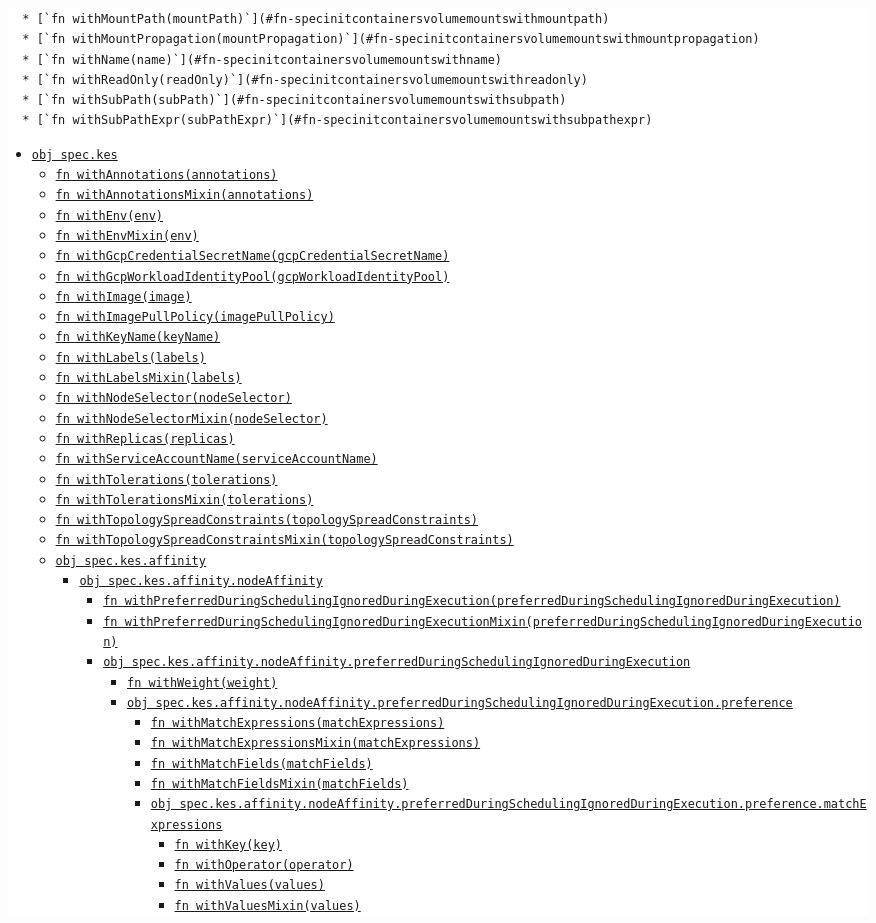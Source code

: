       * [`fn withMountPath(mountPath)`](#fn-specinitcontainersvolumemountswithmountpath)
      * [`fn withMountPropagation(mountPropagation)`](#fn-specinitcontainersvolumemountswithmountpropagation)
      * [`fn withName(name)`](#fn-specinitcontainersvolumemountswithname)
      * [`fn withReadOnly(readOnly)`](#fn-specinitcontainersvolumemountswithreadonly)
      * [`fn withSubPath(subPath)`](#fn-specinitcontainersvolumemountswithsubpath)
      * [`fn withSubPathExpr(subPathExpr)`](#fn-specinitcontainersvolumemountswithsubpathexpr)
  * [`obj spec.kes`](#obj-speckes)
    * [`fn withAnnotations(annotations)`](#fn-speckeswithannotations)
    * [`fn withAnnotationsMixin(annotations)`](#fn-speckeswithannotationsmixin)
    * [`fn withEnv(env)`](#fn-speckeswithenv)
    * [`fn withEnvMixin(env)`](#fn-speckeswithenvmixin)
    * [`fn withGcpCredentialSecretName(gcpCredentialSecretName)`](#fn-speckeswithgcpcredentialsecretname)
    * [`fn withGcpWorkloadIdentityPool(gcpWorkloadIdentityPool)`](#fn-speckeswithgcpworkloadidentitypool)
    * [`fn withImage(image)`](#fn-speckeswithimage)
    * [`fn withImagePullPolicy(imagePullPolicy)`](#fn-speckeswithimagepullpolicy)
    * [`fn withKeyName(keyName)`](#fn-speckeswithkeyname)
    * [`fn withLabels(labels)`](#fn-speckeswithlabels)
    * [`fn withLabelsMixin(labels)`](#fn-speckeswithlabelsmixin)
    * [`fn withNodeSelector(nodeSelector)`](#fn-speckeswithnodeselector)
    * [`fn withNodeSelectorMixin(nodeSelector)`](#fn-speckeswithnodeselectormixin)
    * [`fn withReplicas(replicas)`](#fn-speckeswithreplicas)
    * [`fn withServiceAccountName(serviceAccountName)`](#fn-speckeswithserviceaccountname)
    * [`fn withTolerations(tolerations)`](#fn-speckeswithtolerations)
    * [`fn withTolerationsMixin(tolerations)`](#fn-speckeswithtolerationsmixin)
    * [`fn withTopologySpreadConstraints(topologySpreadConstraints)`](#fn-speckeswithtopologyspreadconstraints)
    * [`fn withTopologySpreadConstraintsMixin(topologySpreadConstraints)`](#fn-speckeswithtopologyspreadconstraintsmixin)
    * [`obj spec.kes.affinity`](#obj-speckesaffinity)
      * [`obj spec.kes.affinity.nodeAffinity`](#obj-speckesaffinitynodeaffinity)
        * [`fn withPreferredDuringSchedulingIgnoredDuringExecution(preferredDuringSchedulingIgnoredDuringExecution)`](#fn-speckesaffinitynodeaffinitywithpreferredduringschedulingignoredduringexecution)
        * [`fn withPreferredDuringSchedulingIgnoredDuringExecutionMixin(preferredDuringSchedulingIgnoredDuringExecution)`](#fn-speckesaffinitynodeaffinitywithpreferredduringschedulingignoredduringexecutionmixin)
        * [`obj spec.kes.affinity.nodeAffinity.preferredDuringSchedulingIgnoredDuringExecution`](#obj-speckesaffinitynodeaffinitypreferredduringschedulingignoredduringexecution)
          * [`fn withWeight(weight)`](#fn-speckesaffinitynodeaffinitypreferredduringschedulingignoredduringexecutionwithweight)
          * [`obj spec.kes.affinity.nodeAffinity.preferredDuringSchedulingIgnoredDuringExecution.preference`](#obj-speckesaffinitynodeaffinitypreferredduringschedulingignoredduringexecutionpreference)
            * [`fn withMatchExpressions(matchExpressions)`](#fn-speckesaffinitynodeaffinitypreferredduringschedulingignoredduringexecutionpreferencewithmatchexpressions)
            * [`fn withMatchExpressionsMixin(matchExpressions)`](#fn-speckesaffinitynodeaffinitypreferredduringschedulingignoredduringexecutionpreferencewithmatchexpressionsmixin)
            * [`fn withMatchFields(matchFields)`](#fn-speckesaffinitynodeaffinitypreferredduringschedulingignoredduringexecutionpreferencewithmatchfields)
            * [`fn withMatchFieldsMixin(matchFields)`](#fn-speckesaffinitynodeaffinitypreferredduringschedulingignoredduringexecutionpreferencewithmatchfieldsmixin)
            * [`obj spec.kes.affinity.nodeAffinity.preferredDuringSchedulingIgnoredDuringExecution.preference.matchExpressions`](#obj-speckesaffinitynodeaffinitypreferredduringschedulingignoredduringexecutionpreferencematchexpressions)
              * [`fn withKey(key)`](#fn-speckesaffinitynodeaffinitypreferredduringschedulingignoredduringexecutionpreferencematchexpressionswithkey)
              * [`fn withOperator(operator)`](#fn-speckesaffinitynodeaffinitypreferredduringschedulingignoredduringexecutionpreferencematchexpressionswithoperator)
              * [`fn withValues(values)`](#fn-speckesaffinitynodeaffinitypreferredduringschedulingignoredduringexecutionpreferencematchexpressionswithvalues)
              * [`fn withValuesMixin(values)`](#fn-speckesaffinitynodeaffinitypreferredduringschedulingignoredduringexecutionpreferencematchexpressionswithvaluesmixin)